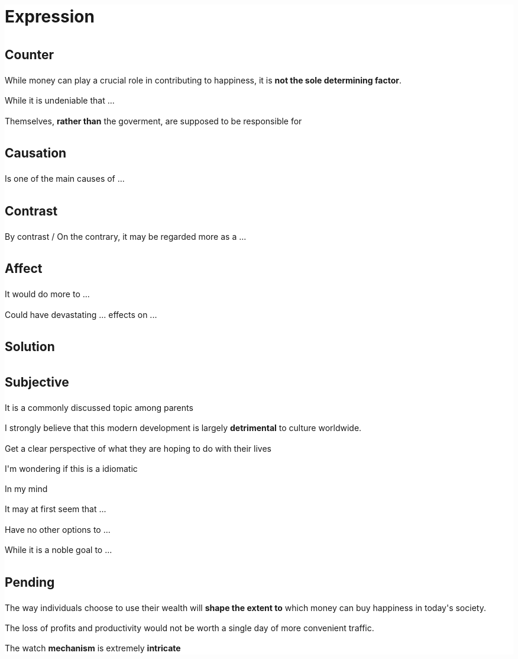 


# Expression
## Counter
While money can play a crucial role in contributing to happiness, it is **not the sole determining factor**.

While it is undeniable that ...

Themselves, **rather than** the goverment, are supposed to be responsible for

## Causation
Is one of the main causes of ...


## Contrast
By contrast / On the contrary, it may be regarded more as a ...

## Affect
It would do more to ...

Could have devastating ... effects on ...

## Solution


## Subjective
It is a commonly discussed topic among parents

I strongly believe that this modern development is largely **detrimental** to culture worldwide.

Get a clear perspective of what they are hoping to do with their lives

I'm wondering if this is a idiomatic

In my mind

It may at first seem that ...

Have no other options to ...

While it is a noble goal to ...


## Pending
The way individuals choose to use their wealth will **shape the extent to** which money can buy happiness in today's society.

The loss of profits and productivity would not be worth a single day of more convenient traffic.

The watch **mechanism** is extremely **intricate**

